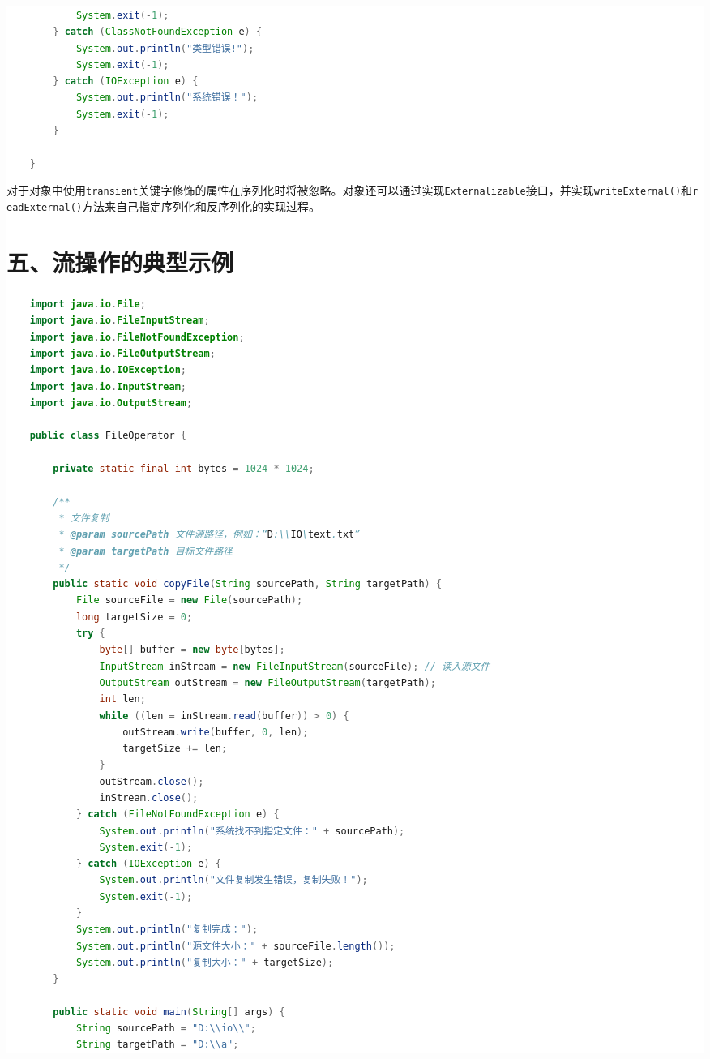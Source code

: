```Java
			System.exit(-1);
		} catch (ClassNotFoundException e) {
			System.out.println("类型错误!");
			System.exit(-1);
		} catch (IOException e) {
			System.out.println("系统错误！");
			System.exit(-1);
		}
 
	}
```
对于对象中使用`transient`关键字修饰的属性在序列化时将被忽略。对象还可以通过实现`Externalizable`接口，并实现`writeExternal()`和`readExternal()`方法来自己指定序列化和反序列化的实现过程。

# 五、流操作的典型示例
```Java
	import java.io.File;
	import java.io.FileInputStream;
	import java.io.FileNotFoundException;
	import java.io.FileOutputStream;
	import java.io.IOException;
	import java.io.InputStream;
	import java.io.OutputStream;
	 
	public class FileOperator {
	 
		private static final int bytes = 1024 * 1024;
	 
		/**
		 * 文件复制
		 * @param sourcePath 文件源路径，例如：“D:\\IO\text.txt”
		 * @param targetPath 目标文件路径
		 */
		public static void copyFile(String sourcePath, String targetPath) {
			File sourceFile = new File(sourcePath);
			long targetSize = 0;
			try {
				byte[] buffer = new byte[bytes];
				InputStream inStream = new FileInputStream(sourceFile); // 读入源文件
				OutputStream outStream = new FileOutputStream(targetPath);
				int len;
				while ((len = inStream.read(buffer)) > 0) {
					outStream.write(buffer, 0, len);
					targetSize += len;
				}
				outStream.close();
				inStream.close();
			} catch (FileNotFoundException e) {
				System.out.println("系统找不到指定文件：" + sourcePath);
				System.exit(-1);
			} catch (IOException e) {
				System.out.println("文件复制发生错误，复制失败！");
				System.exit(-1);
			}
			System.out.println("复制完成：");
			System.out.println("源文件大小：" + sourceFile.length());
			System.out.println("复制大小：" + targetSize);
		}
	 
		public static void main(String[] args) {
			String sourcePath = "D:\\io\\";
			String targetPath = "D:\\a";
```